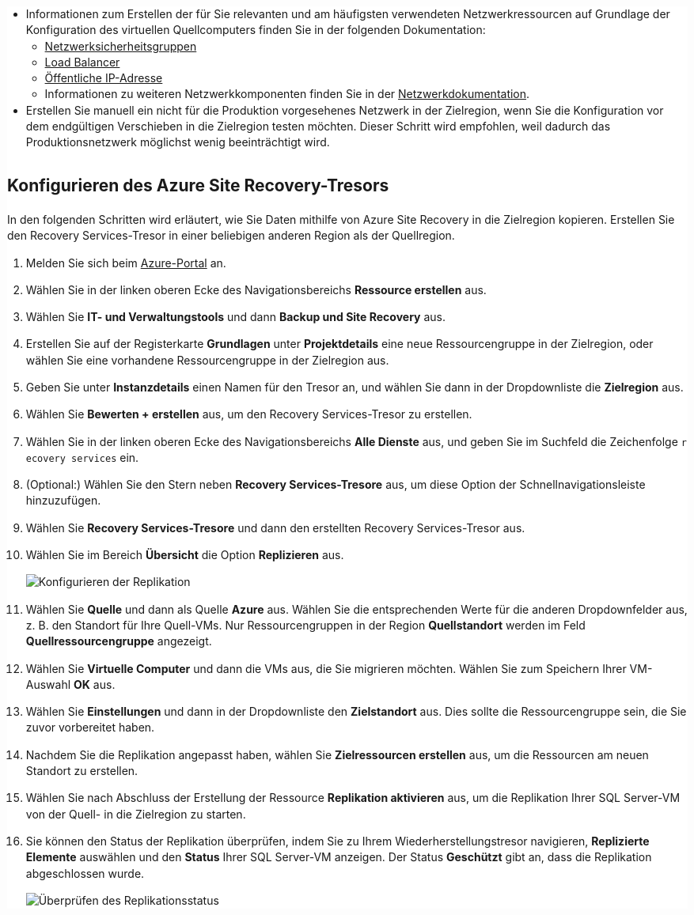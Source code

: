 - Informationen zum Erstellen der für Sie relevanten und am häufigsten verwendeten Netzwerkressourcen auf Grundlage der Konfiguration des virtuellen Quellcomputers finden Sie in der folgenden Dokumentation: 
    - [Netzwerksicherheitsgruppen](../../../virtual-network/tutorial-filter-network-traffic.md) 
    - [Load Balancer](../../../load-balancer/quickstart-load-balancer-standard-internal-portal.md)
    - [Öffentliche IP-Adresse](../../../virtual-network/virtual-network-public-ip-address.md)
    - Informationen zu weiteren Netzwerkkomponenten finden Sie in der [Netzwerkdokumentation](../../../virtual-network/virtual-networks-overview.md).
- Erstellen Sie manuell ein nicht für die Produktion vorgesehenes Netzwerk in der Zielregion, wenn Sie die Konfiguration vor dem endgültigen Verschieben in die Zielregion testen möchten. Dieser Schritt wird empfohlen, weil dadurch das Produktionsnetzwerk möglichst wenig beeinträchtigt wird. 

## <a name="configure-azure-site-recovery-vault"></a>Konfigurieren des Azure Site Recovery-Tresors

In den folgenden Schritten wird erläutert, wie Sie Daten mithilfe von Azure Site Recovery in die Zielregion kopieren. Erstellen Sie den Recovery Services-Tresor in einer beliebigen anderen Region als der Quellregion. 

1. Melden Sie sich beim [Azure-Portal](https://portal.azure.com) an. 
1. Wählen Sie in der linken oberen Ecke des Navigationsbereichs **Ressource erstellen** aus. 
1. Wählen Sie **IT- und Verwaltungstools** und dann **Backup und Site Recovery** aus. 
1. Erstellen Sie auf der Registerkarte **Grundlagen** unter **Projektdetails** eine neue Ressourcengruppe in der Zielregion, oder wählen Sie eine vorhandene Ressourcengruppe in der Zielregion aus. 
1. Geben Sie unter **Instanzdetails** einen Namen für den Tresor an, und wählen Sie dann in der Dropdownliste die **Zielregion** aus. 
1. Wählen Sie **Bewerten + erstellen** aus, um den Recovery Services-Tresor zu erstellen. 
1. Wählen Sie in der linken oberen Ecke des Navigationsbereichs **Alle Dienste** aus, und geben Sie im Suchfeld die Zeichenfolge `recovery services` ein. 
1. (Optional:) Wählen Sie den Stern neben **Recovery Services-Tresore** aus, um diese Option der Schnellnavigationsleiste hinzuzufügen. 
1. Wählen Sie **Recovery Services-Tresore** und dann den erstellten Recovery Services-Tresor aus. 
1. Wählen Sie im Bereich **Übersicht** die Option **Replizieren** aus. 

   ![Konfigurieren der Replikation](./media/move-sql-vm-different-region/configure-replication.png)

1. Wählen Sie **Quelle** und dann als Quelle **Azure** aus. Wählen Sie die entsprechenden Werte für die anderen Dropdownfelder aus, z. B. den Standort für Ihre Quell-VMs. Nur Ressourcengruppen in der Region **Quellstandort** werden im Feld **Quellressourcengruppe** angezeigt. 
1. Wählen Sie **Virtuelle Computer** und dann die VMs aus, die Sie migrieren möchten. Wählen Sie zum Speichern Ihrer VM-Auswahl **OK** aus. 
1. Wählen Sie **Einstellungen** und dann in der Dropdownliste den **Zielstandort** aus. Dies sollte die Ressourcengruppe sein, die Sie zuvor vorbereitet haben. 
1. Nachdem Sie die Replikation angepasst haben, wählen Sie **Zielressourcen erstellen** aus, um die Ressourcen am neuen Standort zu erstellen. 
1. Wählen Sie nach Abschluss der Erstellung der Ressource **Replikation aktivieren** aus, um die Replikation Ihrer SQL Server-VM von der Quell- in die Zielregion zu starten.
1. Sie können den Status der Replikation überprüfen, indem Sie zu Ihrem Wiederherstellungstresor navigieren, **Replizierte Elemente** auswählen und den **Status** Ihrer SQL Server-VM anzeigen. Der Status **Geschützt** gibt an, dass die Replikation abgeschlossen wurde. 

   ![Überprüfen des Replikationsstatus](./media/move-sql-vm-different-region/check-replication-status.png)
